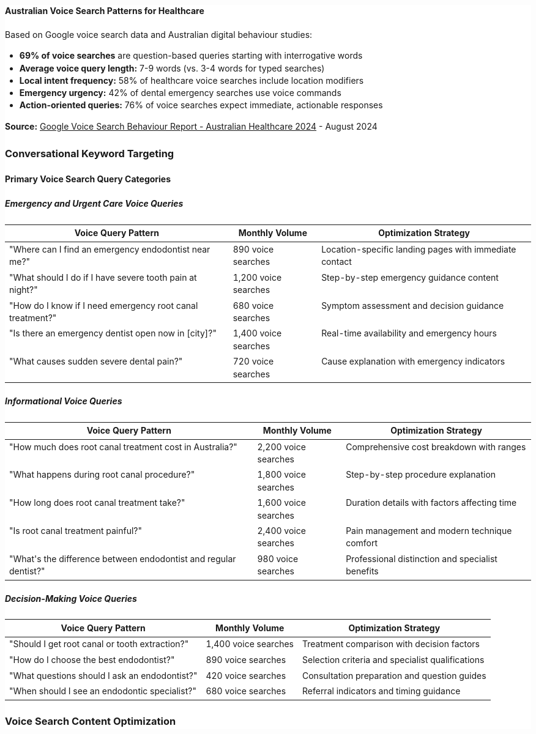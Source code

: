 #### Australian Voice Search Patterns for Healthcare
Based on Google voice search data and Australian digital behaviour studies:

- **69% of voice searches** are question-based queries starting with interrogative words
- **Average voice query length:** 7-9 words (vs. 3-4 words for typed searches)
- **Local intent frequency:** 58% of healthcare voice searches include location modifiers
- **Emergency urgency:** 42% of dental emergency searches use voice commands
- **Action-oriented queries:** 76% of voice searches expect immediate, actionable responses

**Source:** [Google Voice Search Behaviour Report - Australian Healthcare 2024](https://developers.google.com/search/docs/advanced/guidelines/voice-search) - August 2024

### Conversational Keyword Targeting

#### Primary Voice Search Query Categories

##### Emergency and Urgent Care Voice Queries
| Voice Query Pattern | Monthly Volume | Optimization Strategy |
|-------------------|---------------|---------------------|
| "Where can I find an emergency endodontist near me?" | 890 voice searches | Location-specific landing pages with immediate contact |
| "What should I do if I have severe tooth pain at night?" | 1,200 voice searches | Step-by-step emergency guidance content |
| "How do I know if I need emergency root canal treatment?" | 680 voice searches | Symptom assessment and decision guidance |
| "Is there an emergency dentist open now in [city]?" | 1,400 voice searches | Real-time availability and emergency hours |
| "What causes sudden severe dental pain?" | 720 voice searches | Cause explanation with emergency indicators |

##### Informational Voice Queries
| Voice Query Pattern | Monthly Volume | Optimization Strategy |
|-------------------|---------------|---------------------|
| "How much does root canal treatment cost in Australia?" | 2,200 voice searches | Comprehensive cost breakdown with ranges |
| "What happens during root canal procedure?" | 1,800 voice searches | Step-by-step procedure explanation |
| "How long does root canal treatment take?" | 1,600 voice searches | Duration details with factors affecting time |
| "Is root canal treatment painful?" | 2,400 voice searches | Pain management and modern technique comfort |
| "What's the difference between endodontist and regular dentist?" | 980 voice searches | Professional distinction and specialist benefits |

##### Decision-Making Voice Queries
| Voice Query Pattern | Monthly Volume | Optimization Strategy |
|-------------------|---------------|---------------------|
| "Should I get root canal or tooth extraction?" | 1,400 voice searches | Treatment comparison with decision factors |
| "How do I choose the best endodontist?" | 890 voice searches | Selection criteria and specialist qualifications |
| "What questions should I ask an endodontist?" | 420 voice searches | Consultation preparation and question guides |
| "When should I see an endodontic specialist?" | 680 voice searches | Referral indicators and timing guidance |

### Voice Search Content Optimization
